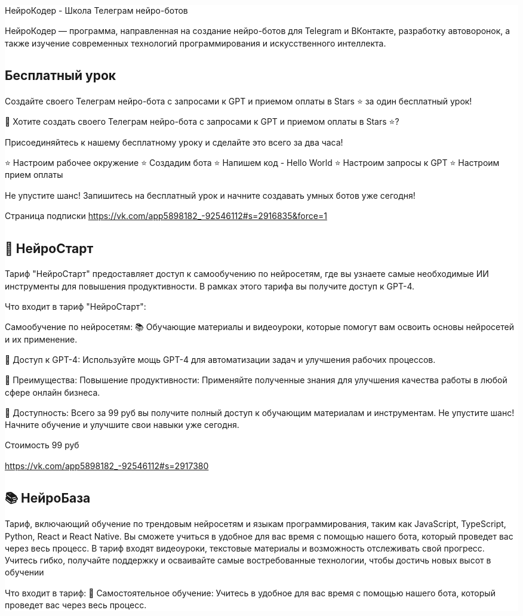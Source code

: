НейроКодер - Школа Телеграм нейро-ботов

НейроКодер — программа, направленная на создание нейро-ботов для Telegram и ВКонтакте, разработку автоворонок, а также изучение современных технологий программирования и искусственного интеллекта.

## Бесплатный урок

Создайте своего Телеграм нейро-бота с запросами к GPT и приемом оплаты в Stars ⭐️ за один бесплатный урок!

🚀 Хотите создать своего Телеграм нейро-бота с запросами к GPT и приемом оплаты в Stars ⭐️?

Присоединяйтесь к нашему бесплатному уроку и сделайте это всего за два часа!

⭐️ Настроим рабочее окружение
⭐️ Создадим бота
⭐️ Напишем код - Hello World
⭐️ Настроим запросы к GPT
⭐️ Настроим прием оплаты

Не упустите шанс! Запишитесь на бесплатный урок и начните создавать умных ботов уже сегодня!

Страница подписки
https://vk.com/app5898182_-92546112#s=2916835&force=1

## 🚀 НейроСтарт

Тариф "НейроСтарт" предоставляет доступ к самообучению по нейросетям, где вы узнаете самые необходимые ИИ инструменты для повышения продуктивности. В рамках этого тарифа вы получите доступ к GPT-4.

Что входит в тариф "НейроСтарт":

Самообучение по нейросетям:
📚 Обучающие материалы и видеоуроки, которые помогут вам освоить основы нейросетей и их применение.

🤖 Доступ к GPT-4: Используйте мощь GPT-4 для автоматизации задач и улучшения рабочих процессов.

🚀 Преимущества: Повышение продуктивности: Применяйте полученные знания для улучшения качества работы в любой сфере онлайн бизнеса.

💸 Доступность: Всего за 99 руб вы получите полный доступ к обучающим материалам и инструментам.
Не упустите шанс! Начните обучение и улучшите свои навыки уже сегодня.

Стоимость 99 руб

https://vk.com/app5898182_-92546112#s=2917380

## 📚 НейроБаза

Тариф, включающий обучение по трендовым нейросетям и языкам программирования, таким как JavaScript, TypeScript, Python, React и React Native. Вы сможете учиться в удобное для вас время с помощью нашего бота, который проведет вас через весь процесс. В тариф входят видеоуроки, текстовые материалы и возможность отслеживать свой прогресс. Учитесь гибко, получайте поддержку и осваивайте самые востребованные технологии, чтобы достичь новых высот в обучении

Что входит в тариф:
🤖 Самостоятельное обучение: Учитесь в удобное для вас время с помощью нашего бота, который проведет вас через весь процесс.
